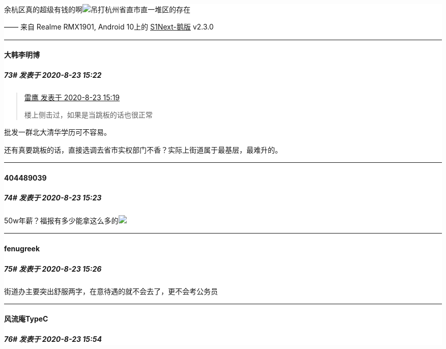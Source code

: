 
余杭区真的超级有钱的啊<img src="https://static.saraba1st.com/image/smiley/face2017/001.png" referrerpolicy="no-referrer">吊打杭州省直市直一堆区的存在

—— 来自 Realme RMX1901, Android 10上的 [S1Next-鹅版](https://github.com/ykrank/S1-Next/releases) v2.3.0







*****

####  大韩李明博  
##### 73#       发表于 2020-8-23 15:22



<blockquote><a href="httphttps://bbs.saraba1st.com/2b/forum.php?mod=redirect&amp;goto=findpost&amp;pid=48525510&amp;ptid=1956110" target="_blank">雷鹰 发表于 2020-8-23 15:19</a>

楼上侧击过，如果是当跳板的话也很正常</blockquote>
批发一群北大清华学历可不容易。

还有真要跳板的话，直接选调去省市实权部门不香？实际上街道属于最基层，最难升的。







*****

####  404489039  
##### 74#       发表于 2020-8-23 15:23




50w年薪？福报有多少能拿这么多的<img src="https://static.saraba1st.com/image/smiley/face2017/001.png" referrerpolicy="no-referrer">







*****

####  fenugreek  
##### 75#       发表于 2020-8-23 15:26




街道办主要突出舒服两字，在意待遇的就不会去了，更不会考公务员







*****

####  风流庵TypeC  
##### 76#       发表于 2020-8-23 15:54
